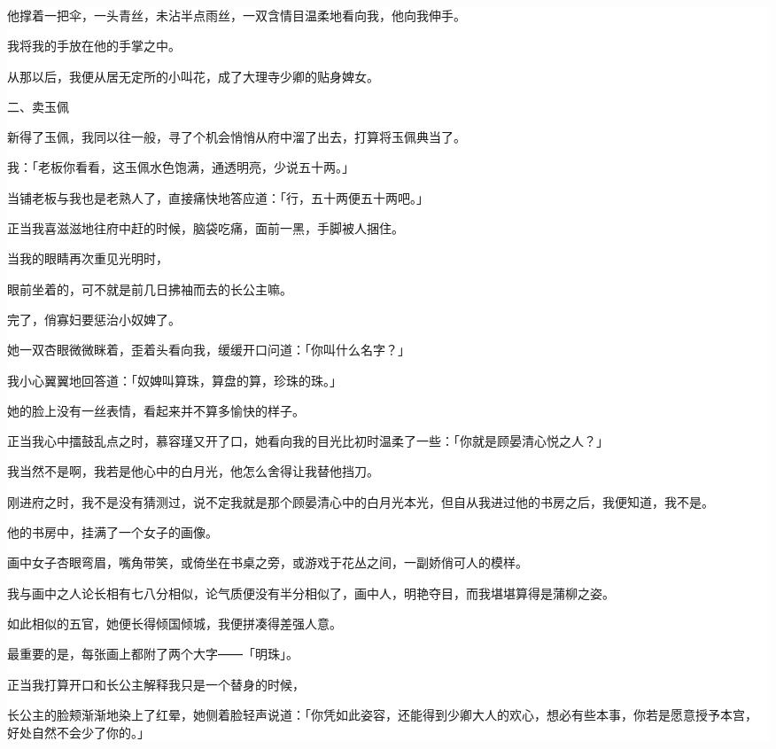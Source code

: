 
他撑着一把伞，一头青丝，未沾半点雨丝，一双含情目温柔地看向我，他向我伸手。


我将我的手放在他的手掌之中。


从那以后，我便从居无定所的小叫花，成了大理寺少卿的贴身婢女。


二、卖玉佩


新得了玉佩，我同以往一般，寻了个机会悄悄从府中溜了出去，打算将玉佩典当了。


我：「老板你看看，这玉佩水色饱满，通透明亮，少说五十两。」


当铺老板与我也是老熟人了，直接痛快地答应道：「行，五十两便五十两吧。」


正当我喜滋滋地往府中赶的时候，脑袋吃痛，面前一黑，手脚被人捆住。


当我的眼睛再次重见光明时，


眼前坐着的，可不就是前几日拂袖而去的长公主嘛。


完了，俏寡妇要惩治小奴婢了。


她一双杏眼微微眯着，歪着头看向我，缓缓开口问道：「你叫什么名字？」


我小心翼翼地回答道：「奴婢叫算珠，算盘的算，珍珠的珠。」


她的脸上没有一丝表情，看起来并不算多愉快的样子。


正当我心中擂鼓乱点之时，慕容瑾又开了口，她看向我的目光比初时温柔了一些：「你就是顾晏清心悦之人？」


我当然不是啊，我若是他心中的白月光，他怎么舍得让我替他挡刀。


刚进府之时，我不是没有猜测过，说不定我就是那个顾晏清心中的白月光本光，但自从我进过他的书房之后，我便知道，我不是。


他的书房中，挂满了一个女子的画像。


画中女子杏眼弯眉，嘴角带笑，或倚坐在书桌之旁，或游戏于花丛之间，一副娇俏可人的模样。


我与画中之人论长相有七八分相似，论气质便没有半分相似了，画中人，明艳夺目，而我堪堪算得是蒲柳之姿。


如此相似的五官，她便长得倾国倾城，我便拼凑得差强人意。


最重要的是，每张画上都附了两个大字——「明珠」。


正当我打算开口和长公主解释我只是一个替身的时候，


长公主的脸颊渐渐地染上了红晕，她侧着脸轻声说道：「你凭如此姿容，还能得到少卿大人的欢心，想必有些本事，你若是愿意授予本宫，好处自然不会少了你的。」

